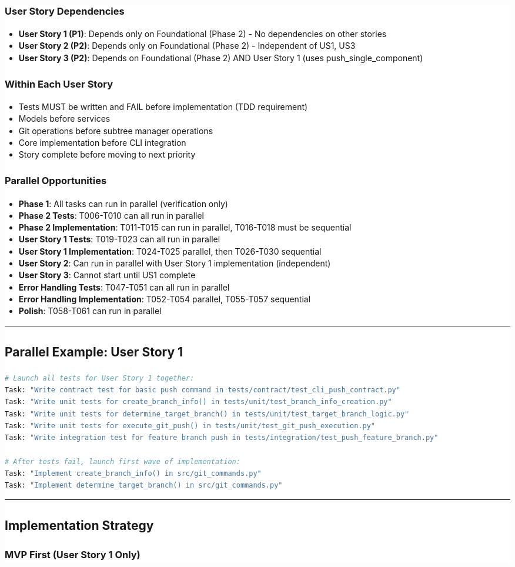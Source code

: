 ### User Story Dependencies

- **User Story 1 (P1)**: Depends only on Foundational (Phase 2) - No dependencies on other stories
- **User Story 2 (P2)**: Depends only on Foundational (Phase 2) - Independent of US1, US3
- **User Story 3 (P2)**: Depends on Foundational (Phase 2) AND User Story 1 (uses push_single_component)

### Within Each User Story

- Tests MUST be written and FAIL before implementation (TDD requirement)
- Models before services
- Git operations before subtree manager operations
- Core implementation before CLI integration
- Story complete before moving to next priority

### Parallel Opportunities

- **Phase 1**: All tasks can run in parallel (verification only)
- **Phase 2 Tests**: T006-T010 can all run in parallel
- **Phase 2 Implementation**: T011-T015 can run in parallel, T016-T018 must be sequential
- **User Story 1 Tests**: T019-T023 can all run in parallel
- **User Story 1 Implementation**: T024-T025 parallel, then T026-T030 sequential
- **User Story 2**: Can run in parallel with User Story 1 implementation (independent)
- **User Story 3**: Cannot start until US1 complete
- **Error Handling Tests**: T047-T051 can all run in parallel
- **Error Handling Implementation**: T052-T054 parallel, T055-T057 sequential
- **Polish**: T058-T061 can run in parallel

---

## Parallel Example: User Story 1

```bash
# Launch all tests for User Story 1 together:
Task: "Write contract test for basic push command in tests/contract/test_cli_push_contract.py"
Task: "Write unit tests for create_branch_info() in tests/unit/test_branch_info_creation.py"
Task: "Write unit tests for determine_target_branch() in tests/unit/test_target_branch_logic.py"
Task: "Write unit tests for execute_git_push() in tests/unit/test_git_push_execution.py"
Task: "Write integration test for feature branch push in tests/integration/test_push_feature_branch.py"

# After tests fail, launch first wave of implementation:
Task: "Implement create_branch_info() in src/git_commands.py"
Task: "Implement determine_target_branch() in src/git_commands.py"
```

---

## Implementation Strategy

### MVP First (User Story 1 Only)

